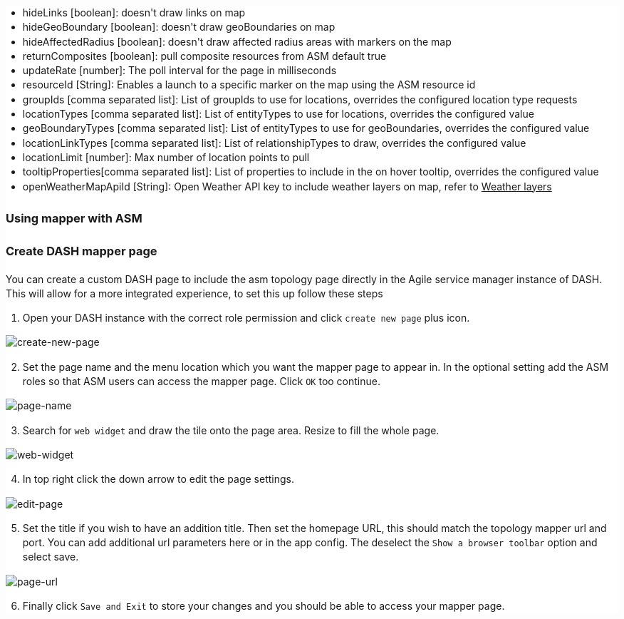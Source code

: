 - hideLinks [boolean]: doesn't draw links on map
- hideGeoBoundary [boolean]: doesn't draw geoBoundaries on map
- hideAffectedRadius [boolean]: doesn't draw affected radius areas with markers on the map
- returnComposites [boolean]: pull composite resources from ASM default true
- updateRate [number]: The poll interval for the page in milliseconds
- resourceId [String]: Enables a launch to a specific marker on the map using the ASM resource id
- groupIds [comma separated list]: List of groupIds to use for locations, overrides the configured location type requests
- locationTypes [comma separated list]: List of entityTypes to use for locations, overrides the configured value
- geoBoundaryTypes [comma separated list]: List of entityTypes to use for geoBoundaries, overrides the configured value
- locationLinkTypes [comma separated list]: List of relationshipTypes to draw, overrides the configured value
- locationLimit [number]: Max number of location points to pull
- tooltipProperties[comma separated list]: List of properties to include in the on hover tooltip, overrides the configured value
- openWeatherMapApiId [String]: Open Weather API key to include weather layers on map, refer to [Weather layers](#Weather-layers)


### Using mapper with ASM

### Create DASH mapper page

You can create a custom DASH page to include the asm topology page directly in the Agile service manager instance of DASH. This will allow for a more integrated experience, to set this up follow these steps
1. Open your DASH instance with the correct role permission and click `create new page` plus icon.

![create-new-page](./readme-images/create-new-page.png "Create new page")

2. Set the page name and the menu location which you want the mapper page to appear in. In the optional setting add the ASM roles so that ASM users can access the mapper page. Click `OK` too continue.

![page-name](./readme-images/page-name.png "Page name")

3. Search for `web widget` and draw the tile onto the page area. Resize to fill the whole page.

![web-widget](./readme-images/web-widget.png "Web widget")

4. In top right click the down arrow to edit the page settings.

![edit-page](./readme-images/edit-page.png "Edit page")

5. Set the title if you wish to have an addition title. Then set the homepage URL, this should match the topology mapper url and port. You can add additional url parameters here or in the app config. The deselect the `Show a browser toolbar` option and select save.

![page-url](./readme-images/page-url.png "Page url")

6. Finally click `Save and Exit` to store your changes and you should be able to access your mapper page.

